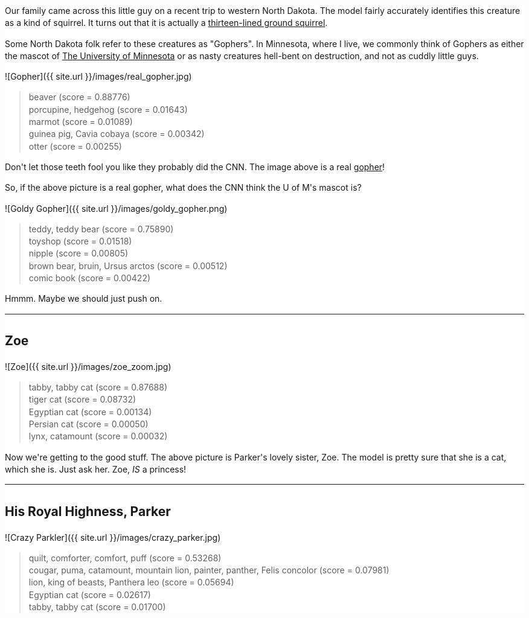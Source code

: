 Our family came across this little guy on a recent trip to western North Dakota.  The model fairly accurately identifies this creature as a kind of squirrel.  It turns out that it is actually a [thirteen-lined ground squirrel](https://en.wikipedia.org/wiki/Thirteen-lined_ground_squirrel).

Some North Dakota folk refer to these creatures as "Gophers".  In Minnesota, where I live, we commonly think of Gophers as either the mascot of [The University of Minnesota](https://twin-cities.umn.edu/athletics) or as nasty creatures hell-bent on destruction, and not as cuddly little guys.

![Gopher]({{ site.url }}/images/real_gopher.jpg)

> beaver (score = 0.88776)<br>
> porcupine, hedgehog (score = 0.01643)<br>
> marmot (score = 0.01089)<br>
> guinea pig, Cavia cobaya (score = 0.00342)<br>
> otter (score = 0.00255)<br>

Don't let those teeth fool you like they probably did the CNN.  The image above is a real [gopher](http://www.victorpest.com/advice/rodent-library/gophers)!  

So, if the above picture is a real gopher, what does the CNN think the U of M's mascot is?

![Goldy Gopher]({{ site.url }}/images/goldy_gopher.png)

> teddy, teddy bear (score = 0.75890)<br>
> toyshop (score = 0.01518)<br>
> nipple (score = 0.00805)<br>
> brown bear, bruin, Ursus arctos (score = 0.00512)<br>
> comic book (score = 0.00422)<br>

Hmmm.  Maybe we should just push on.

<hr/>

## Zoe

![Zoe]({{ site.url }}/images/zoe_zoom.jpg)
> tabby, tabby cat (score = 0.87688)<br>
> tiger cat (score = 0.08732)<br>
> Egyptian cat (score = 0.00134)<br>
> Persian cat (score = 0.00050)<br>
> lynx, catamount (score = 0.00032)<br>

Now we're getting to the good stuff.  The above picture is Parker's lovely sister, Zoe.  The model is pretty sure that she is a cat, which she is.  Just ask her.  Zoe, *IS* a princess!

<hr/>

## His Royal Highness, Parker

![Crazy Parkler]({{ site.url }}/images/crazy_parker.jpg)

> quilt, comforter, comfort, puff (score = 0.53268)<br>
> cougar, puma, catamount, mountain lion, painter, panther, Felis concolor (score = 0.07981)<br>
> lion, king of beasts, Panthera leo (score = 0.05694)<br>
> Egyptian cat (score = 0.02617)<br>
> tabby, tabby cat (score = 0.01700)<br>
